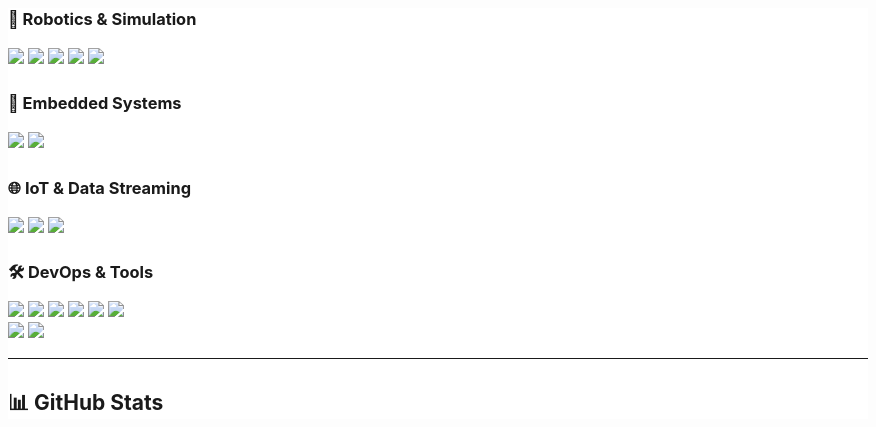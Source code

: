 ### 🦾 Robotics & Simulation
<div>
<img src="https://img.shields.io/badge/ROS-22314E?style=for-the-badge&logo=ros&logoColor=white">
<img src="https://img.shields.io/badge/ROS2-22314E?style=for-the-badge&logo=ros&logoColor=white">
<img src="https://img.shields.io/badge/NVIDIA%20Isaac%20Sim-76B900?style=for-the-badge&logo=nvidia&logoColor=white">
<img src="https://img.shields.io/badge/NVIDIA%20Omniverse-76B900?style=for-the-badge&logo=nvidia&logoColor=white">
<img src="https://img.shields.io/badge/Gazebo%20Simulator-FF6600?style=for-the-badge&logo=gazebo&logoColor=white">
</div>

### 🔌 Embedded Systems
<div>
<img src="https://img.shields.io/badge/Raspberry%20Pi-A22846?style=for-the-badge&logo=raspberrypi&logoColor=white">
<img src="https://img.shields.io/badge/Arduino-00979D?style=for-the-badge&logo=arduino&logoColor=white">
</div>

### 🌐 IoT & Data Streaming
<div>
<img src="https://img.shields.io/badge/MQTT-660066?style=for-the-badge&logo=mqtt&logoColor=white">
<img src="https://img.shields.io/badge/Apache%20Kafka-231F20?style=for-the-badge&logo=apachekafka&logoColor=white">
<img src="https://img.shields.io/badge/Apache%20Flink-E6526F?style=for-the-badge&logo=apacheflink&logoColor=white">
</div>

### 🛠 DevOps & Tools
<div>
<img src="https://img.shields.io/badge/docker-2496ED?style=for-the-badge&logo=docker&logoColor=white">
<img src="https://img.shields.io/badge/git-F05032?style=for-the-badge&logo=git&logoColor=white">
<img src="https://img.shields.io/badge/github-181717?style=for-the-badge&logo=github&logoColor=white">
<img src="https://img.shields.io/badge/Postman-FF6C37?style=for-the-badge&logo=postman&logoColor=white">
<img src="https://img.shields.io/badge/linux-FCC624?style=for-the-badge&logo=linux&logoColor=black">
<img src="https://img.shields.io/badge/ubuntu-E95420?style=for-the-badge&logo=ubuntu&logoColor=white">
<br>
<img src="https://img.shields.io/badge/vscode-007ACC?style=for-the-badge&logo=visualstudiocode&logoColor=white">
<img src="https://img.shields.io/badge/slack-4A154B?style=for-the-badge&logo=slack&logoColor=white">
</div>

---

## 📊 GitHub Stats
